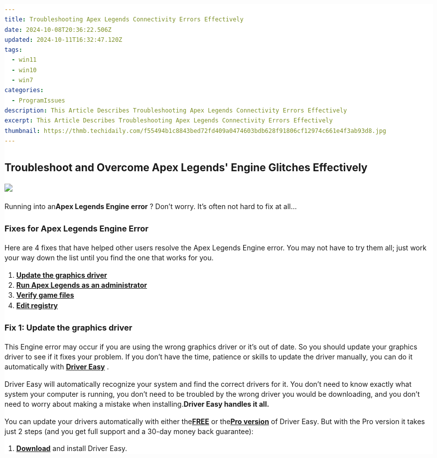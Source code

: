 ```yaml
---
title: Troubleshooting Apex Legends Connectivity Errors Effectively
date: 2024-10-08T20:36:22.506Z
updated: 2024-10-11T16:32:47.120Z
tags:
  - win11
  - win10
  - win7
categories:
  - ProgramIssues
description: This Article Describes Troubleshooting Apex Legends Connectivity Errors Effectively
excerpt: This Article Describes Troubleshooting Apex Legends Connectivity Errors Effectively
thumbnail: https://thmb.techidaily.com/f55494b1c8843bed72fd409a0474603bdb628f91806cf12974c661e4f3ab93d8.jpg
---
```


## Troubleshoot and Overcome Apex Legends' Engine Glitches Effectively

![](https://images.drivereasy.com/wp-content/uploads/2019/08/image-380.png)

 Running into an**Apex Legends Engine error** ? Don’t worry. It’s often not hard to fix at all…

### Fixes for Apex Legends Engine Error

 Here are 4 fixes that have helped other users resolve the Apex Legends Engine error. You may not have to try them all; just work your way down the list until you find the one that works for you.

1. **[Update the graphics driver](https://tools.techidaily.com/drivereasy/download/)**
2. **[Run Apex Legends as an administrator](https://tools.techidaily.com/drivereasy/download/)**
3. **[Verify game files](https://tools.techidaily.com/drivereasy/download/)**
4. **[Edit registry](https://tools.techidaily.com/drivereasy/download/)**

### Fix 1: Update the graphics driver

 This Engine error may occur if you are using the wrong graphics driver or it’s out of date. So you should update your graphics driver to see if it fixes your problem. If you don’t have the time, patience or skills to update the driver manually, you can do it automatically with **[Driver Easy](https://tools.techidaily.com/drivereasy/download/)**  .

 Driver Easy will automatically recognize your system and find the correct drivers for it. You don’t need to know exactly what system your computer is running, you don’t need to be troubled by the wrong driver you would be downloading, and you don’t need to worry about making a mistake when installing.**Driver Easy handles it all.**

 You can update your drivers automatically with either the[**FREE**](https://tools.techidaily.com/drivereasy/download/) or the[**Pro version**](https://tools.techidaily.com/drivereasy/download/) of Driver Easy. But with the Pro version it takes just 2 steps (and you get full support and a 30-day money back guarantee):

 1) **[Download](https://tools.techidaily.com/drivereasy/download/)**  and install Driver Easy.
